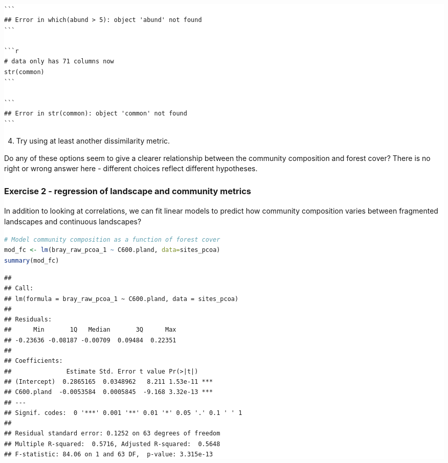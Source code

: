     ```
    ## Error in which(abund > 5): object 'abund' not found
    ```
    
    ```r
    # data only has 71 columns now
    str(common)
    ```
    
    ```
    ## Error in str(common): object 'common' not found
    ```

4. Try using at least another dissimilarity metric.

Do any of these options seem to give a clearer relationship between the community composition and forest cover? There is no right or wrong answer here - different choices reflect different hypotheses.

### Exercise 2 - regression of landscape and community metrics

In addition to looking at correlations, we can fit linear models to predict how community composition varies between fragmented landscapes and continuous landscapes? 


```r
# Model community composition as a function of forest cover
mod_fc <- lm(bray_raw_pcoa_1 ~ C600.pland, data=sites_pcoa)
summary(mod_fc)
```

```
## 
## Call:
## lm(formula = bray_raw_pcoa_1 ~ C600.pland, data = sites_pcoa)
## 
## Residuals:
##      Min       1Q   Median       3Q      Max 
## -0.23636 -0.08187 -0.00709  0.09484  0.22351 
## 
## Coefficients:
##               Estimate Std. Error t value Pr(>|t|)    
## (Intercept)  0.2865165  0.0348962   8.211 1.53e-11 ***
## C600.pland  -0.0053584  0.0005845  -9.168 3.32e-13 ***
## ---
## Signif. codes:  0 '***' 0.001 '**' 0.01 '*' 0.05 '.' 0.1 ' ' 1
## 
## Residual standard error: 0.1252 on 63 degrees of freedom
## Multiple R-squared:  0.5716,	Adjusted R-squared:  0.5648 
## F-statistic: 84.06 on 1 and 63 DF,  p-value: 3.315e-13
```

